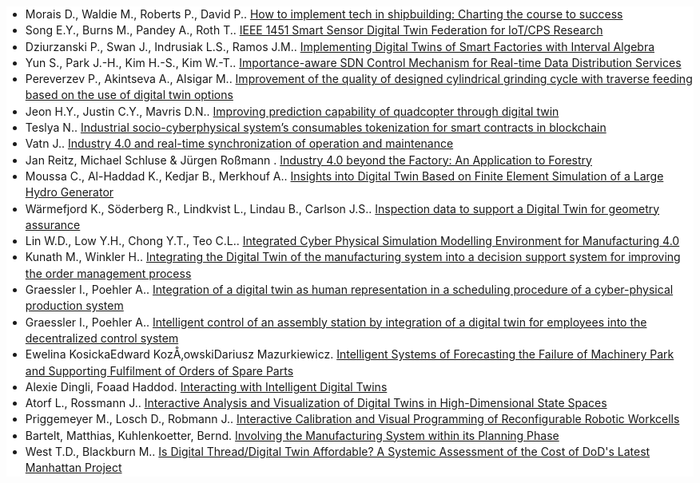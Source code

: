 - Morais D., Waldie M., Roberts P., David P.. [How to implement tech in shipbuilding: Charting the course to success](https://www.scopus.com/inward/record.uri?eid=2-s2.0-85059405926&partnerID=40&md5=6b8bc9d72daded7dbeccd8e6614f956e)
- Song E.Y., Burns M., Pandey A., Roth T.. [IEEE 1451 Smart Sensor Digital Twin Federation for IoT/CPS Research](https://www.scopus.com/inward/record.uri?eid=2-s2.0-85065922537&doi=10.1109%2fSAS.2019.8706111&partnerID=40&md5=421afbf3f935a37b8e8399145261e97e)
- Dziurzanski P., Swan J., Indrusiak L.S., Ramos J.M.. [Implementing Digital Twins of Smart Factories with Interval Algebra](https://www.scopus.com/inward/record.uri?eid=2-s2.0-85069045162&doi=10.1109%2fICIT.2019.8755026&partnerID=40&md5=9b014c43ae4e06d74dfd0a3b96ea2e09)
- Yun S., Park J.-H., Kim H.-S., Kim W.-T.. [Importance-aware SDN Control Mechanism for Real-time Data Distribution Services](https://www.scopus.com/inward/record.uri?eid=2-s2.0-85059475945&doi=10.1109%2fICTC.2018.8539690&partnerID=40&md5=a77eb8249c5f29542de3562adb0bcbbb)
- Pereverzev P., Akintseva A., Alsigar M.. [Improvement of the quality of designed cylindrical grinding cycle with traverse feeding based on the use of digital twin options](https://www.scopus.com/inward/record.uri?eid=2-s2.0-85056632655&doi=10.1051%2fmatecconf%2f201822401033&partnerID=40&md5=fe59c5f50c5aae9f0c2fe88de48b7fb0)
- Jeon H.Y., Justin C.Y., Mavris D.N.. [Improving prediction capability of quadcopter through digital twin](https://www.scopus.com/inward/record.uri?eid=2-s2.0-85068891159&doi=10.2514%2f6.2019-1365&partnerID=40&md5=e90f698caf02e2df53e83a7dc8c72dd1)
- Teslya N.. [Industrial socio-cyberphysical system’s consumables tokenization for smart contracts in blockchain](https://www.scopus.com/inward/record.uri?eid=2-s2.0-85061593103&doi=10.1007%2f978-3-030-04849-5_31&partnerID=40&md5=09ea88e4fd47d5d854d3fc57469a15d3)
- Vatn J.. [Industry 4.0 and real-time synchronization of operation and maintenance](https://www.scopus.com/inward/record.uri?eid=2-s2.0-85058076521&partnerID=40&md5=027b2998282b9231868068dfaf3e7000)
- Jan Reitz, Michael Schluse & Jürgen Roßmann . [Industry 4.0 beyond the Factory: An Application to Forestry](http://link.springer.com/chapter/10.1007/978-3-662-59317-2_11)
- Moussa C., Al-Haddad K., Kedjar B., Merkhouf A.. [Insights into Digital Twin Based on Finite Element Simulation of a Large Hydro Generator](https://www.scopus.com/inward/record.uri?eid=2-s2.0-85061545027&doi=10.1109%2fIECON.2018.8591653&partnerID=40&md5=aca800d303e4c8b7d7252de414425261)
- Wärmefjord K., Söderberg R., Lindkvist L., Lindau B., Carlson J.S.. [Inspection data to support a Digital Twin for geometry assurance](https://www.scopus.com/inward/record.uri?eid=2-s2.0-85040925499&doi=10.1115%2fIMECE2017-70398&partnerID=40&md5=bcb1096cb9a280e2c4ebdb58f5fedeee)
- Lin W.D., Low Y.H., Chong Y.T., Teo C.L.. [Integrated Cyber Physical Simulation Modelling Environment for Manufacturing 4.0](https://www.scopus.com/inward/record.uri?eid=2-s2.0-85061837742&doi=10.1109%2fIEEM.2018.8607696&partnerID=40&md5=8d6cf1fce4c0db931931de7fa156882a)
- Kunath M., Winkler H.. [Integrating the Digital Twin of the manufacturing system into a decision support system for improving the order management process](https://www.scopus.com/inward/record.uri?eid=2-s2.0-85049578129&doi=10.1016%2fj.procir.2018.03.192&partnerID=40&md5=2e497b9d16bf18e32eda36ba8046de16)
- Graessler I., Poehler A.. [Integration of a digital twin as human representation in a scheduling procedure of a cyber-physical production system](https://www.scopus.com/inward/record.uri?eid=2-s2.0-85045258714&doi=10.1109%2fIEEM.2017.8289898&partnerID=40&md5=92d7e0001842aa8301d766f9b07b70f5)
- Graessler I., Poehler A.. [Intelligent control of an assembly station by integration of a digital twin for employees into the decentralized control system](https://www.scopus.com/inward/record.uri?eid=2-s2.0-85050379734&doi=10.1016%2fj.promfg.2018.06.041&partnerID=40&md5=f7ac30b273ed3016017295a1efc551e4)
- Ewelina KosickaEdward KozÅ‚owskiDariusz Mazurkiewicz. [Intelligent Systems of Forecasting the Failure of Machinery Park and Supporting Fulfilment of Orders of Spare Parts](http://link.springer.com/chapter/10.1007/978-3-319-64465-3_6)
- Alexie Dingli, Foaad Haddod. [Interacting with Intelligent Digital Twins](http://link.springer.com/chapter/10.1007/978-3-030-23541-3_1)
- Atorf L., Rossmann J.. [Interactive Analysis and Visualization of Digital Twins in High-Dimensional State Spaces](https://www.scopus.com/inward/record.uri?eid=2-s2.0-85060820360&doi=10.1109%2fICARCV.2018.8581126&partnerID=40&md5=f8e3cdadcebf76bb0ecd56471959b54e)
- Priggemeyer M., Losch D., Robmann J.. [Interactive Calibration and Visual Programming of Reconfigurable Robotic Workcells](https://www.scopus.com/inward/record.uri?eid=2-s2.0-85053873933&doi=10.1109%2fAIM.2018.8452707&partnerID=40&md5=029b5063656e240a4feccbd72ed1a394)
- Bartelt, Matthias, Kuhlenkoetter, Bernd. [Involving the Manufacturing System within its Planning Phase](https://ieeexplore.ieee.org/abstract/document/8607579)
- West T.D., Blackburn M.. [Is Digital Thread/Digital Twin Affordable? A Systemic Assessment of the Cost of DoD's Latest Manhattan Project](https://www.scopus.com/inward/record.uri?eid=2-s2.0-85040008235&doi=10.1016%2fj.procs.2017.09.003&partnerID=40&md5=8deea5e4f1c48469c9897bbf23264c4a)